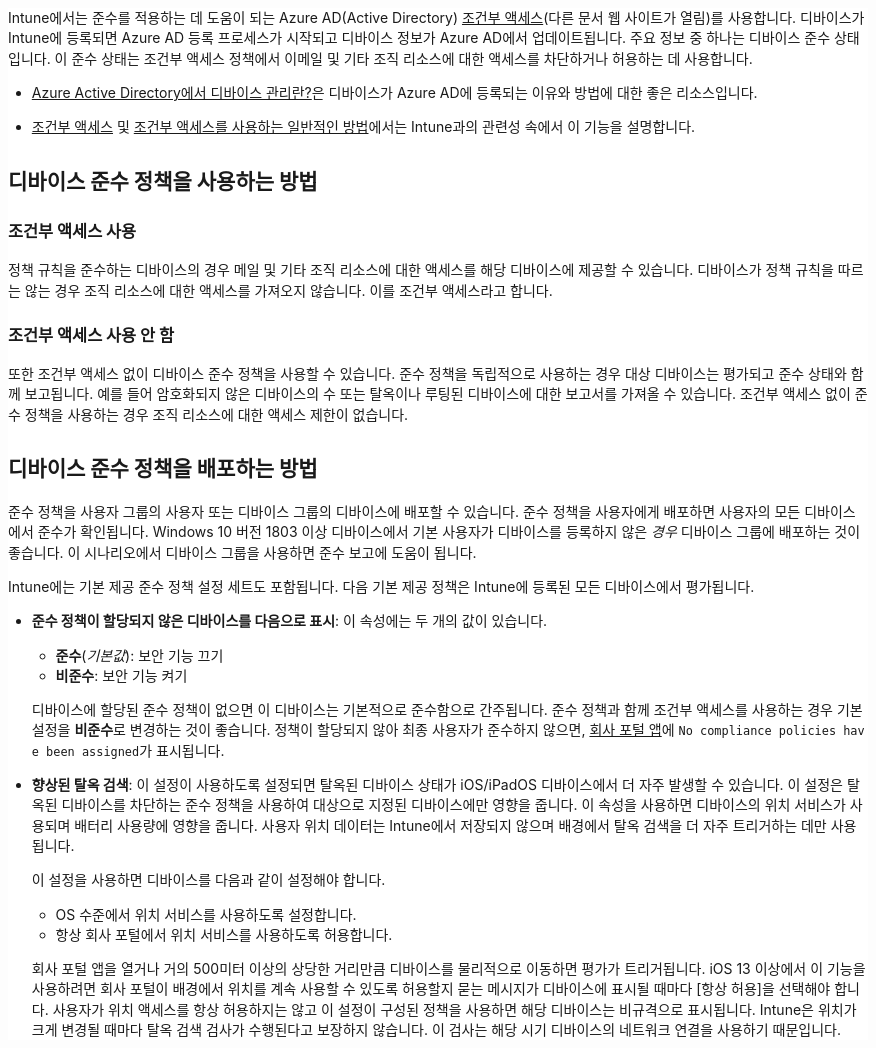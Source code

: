 Intune에서는 준수를 적용하는 데 도움이 되는 Azure AD(Active Directory) [조건부 액세스](https://docs.microsoft.com/azure/active-directory/conditional-access/overview)(다른 문서 웹 사이트가 열림)를 사용합니다. 디바이스가 Intune에 등록되면 Azure AD 등록 프로세스가 시작되고 디바이스 정보가 Azure AD에서 업데이트됩니다. 주요 정보 중 하나는 디바이스 준수 상태입니다. 이 준수 상태는 조건부 액세스 정책에서 이메일 및 기타 조직 리소스에 대한 액세스를 차단하거나 허용하는 데 사용합니다.

- [Azure Active Directory에서 디바이스 관리란?](https://docs.microsoft.com/azure/active-directory/device-management-introduction)은 디바이스가 Azure AD에 등록되는 이유와 방법에 대한 좋은 리소스입니다.

- [조건부 액세스](conditional-access.md) 및 [조건부 액세스를 사용하는 일반적인 방법](conditional-access-intune-common-ways-use.md)에서는 Intune과의 관련성 속에서 이 기능을 설명합니다.

## <a name="ways-to-use-device-compliance-policies"></a>디바이스 준수 정책을 사용하는 방법

### <a name="with-conditional-access"></a>조건부 액세스 사용

정책 규칙을 준수하는 디바이스의 경우 메일 및 기타 조직 리소스에 대한 액세스를 해당 디바이스에 제공할 수 있습니다. 디바이스가 정책 규칙을 따르는 않는 경우 조직 리소스에 대한 액세스를 가져오지 않습니다. 이를 조건부 액세스라고 합니다.

### <a name="without-conditional-access"></a>조건부 액세스 사용 안 함

또한 조건부 액세스 없이 디바이스 준수 정책을 사용할 수 있습니다. 준수 정책을 독립적으로 사용하는 경우 대상 디바이스는 평가되고 준수 상태와 함께 보고됩니다. 예를 들어 암호화되지 않은 디바이스의 수 또는 탈옥이나 루팅된 디바이스에 대한 보고서를 가져올 수 있습니다. 조건부 액세스 없이 준수 정책을 사용하는 경우 조직 리소스에 대한 액세스 제한이 없습니다.

## <a name="ways-to-deploy-device-compliance-policies"></a>디바이스 준수 정책을 배포하는 방법

준수 정책을 사용자 그룹의 사용자 또는 디바이스 그룹의 디바이스에 배포할 수 있습니다. 준수 정책을 사용자에게 배포하면 사용자의 모든 디바이스에서 준수가 확인됩니다. Windows 10 버전 1803 이상 디바이스에서 기본 사용자가 디바이스를 등록하지 않은 *경우* 디바이스 그룹에 배포하는 것이 좋습니다. 이 시나리오에서 디바이스 그룹을 사용하면 준수 보고에 도움이 됩니다.

Intune에는 기본 제공 준수 정책 설정 세트도 포함됩니다. 다음 기본 제공 정책은 Intune에 등록된 모든 디바이스에서 평가됩니다.

- **준수 정책이 할당되지 않은 디바이스를 다음으로 표시**: 이 속성에는 두 개의 값이 있습니다.

  - **준수**(*기본값*): 보안 기능 끄기
  - **비준수**: 보안 기능 켜기

  디바이스에 할당된 준수 정책이 없으면 이 디바이스는 기본적으로 준수함으로 간주됩니다. 준수 정책과 함께 조건부 액세스를 사용하는 경우 기본 설정을 **비준수**로 변경하는 것이 좋습니다. 정책이 할당되지 않아 최종 사용자가 준수하지 않으면, [회사 포털 앱](../apps/company-portal-app.md)에 `No compliance policies have been assigned`가 표시됩니다.

- **향상된 탈옥 검색**: 이 설정이 사용하도록 설정되면 탈옥된 디바이스 상태가 iOS/iPadOS 디바이스에서 더 자주 발생할 수 있습니다. 이 설정은 탈옥된 디바이스를 차단하는 준수 정책을 사용하여 대상으로 지정된 디바이스에만 영향을 줍니다. 이 속성을 사용하면 디바이스의 위치 서비스가 사용되며 배터리 사용량에 영향을 줍니다. 사용자 위치 데이터는 Intune에서 저장되지 않으며 배경에서 탈옥 검색을 더 자주 트리거하는 데만 사용됩니다. 

  이 설정을 사용하면 디바이스를 다음과 같이 설정해야 합니다.
  - OS 수준에서 위치 서비스를 사용하도록 설정합니다.
  - 항상 회사 포털에서 위치 서비스를 사용하도록 허용합니다.

  회사 포털 앱을 열거나 거의 500미터 이상의 상당한 거리만큼 디바이스를 물리적으로 이동하면 평가가 트리거됩니다. iOS 13 이상에서 이 기능을 사용하려면 회사 포털이 배경에서 위치를 계속 사용할 수 있도록 허용할지 묻는 메시지가 디바이스에 표시될 때마다 [항상 허용]을 선택해야 합니다. 사용자가 위치 액세스를 항상 허용하지는 않고 이 설정이 구성된 정책을 사용하면 해당 디바이스는 비규격으로 표시됩니다. Intune은 위치가 크게 변경될 때마다 탈옥 검색 검사가 수행된다고 보장하지 않습니다. 이 검사는 해당 시기 디바이스의 네트워크 연결을 사용하기 때문입니다.

